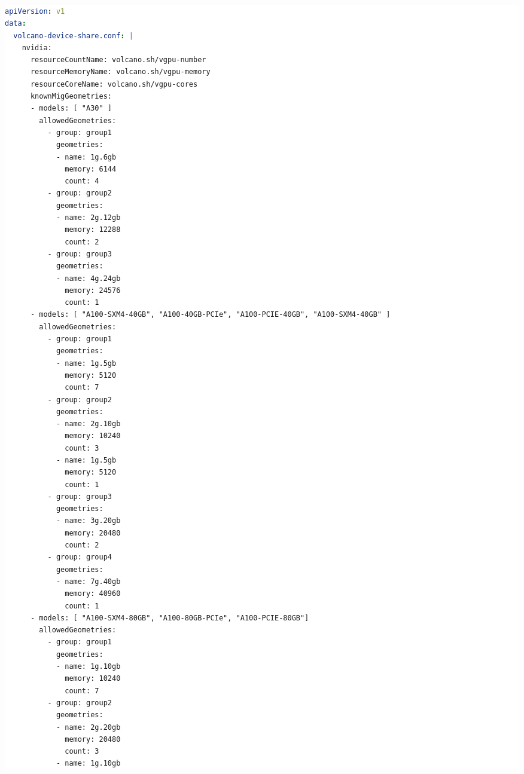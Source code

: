 ```yaml
apiVersion: v1
data:
  volcano-device-share.conf: |
    nvidia:
      resourceCountName: volcano.sh/vgpu-number
      resourceMemoryName: volcano.sh/vgpu-memory
      resourceCoreName: volcano.sh/vgpu-cores
      knownMigGeometries:
      - models: [ "A30" ]
        allowedGeometries:
          - group: group1 
            geometries: 
            - name: 1g.6gb
              memory: 6144
              count: 4
          - group: group2
            geometries:
            - name: 2g.12gb
              memory: 12288
              count: 2
          - group: group3
            geometries:
            - name: 4g.24gb
              memory: 24576
              count: 1
      - models: [ "A100-SXM4-40GB", "A100-40GB-PCIe", "A100-PCIE-40GB", "A100-SXM4-40GB" ]
        allowedGeometries:
          - group: group1
            geometries:
            - name: 1g.5gb
              memory: 5120
              count: 7
          - group: group2
            geometries:
            - name: 2g.10gb
              memory: 10240
              count: 3
            - name: 1g.5gb
              memory: 5120
              count: 1
          - group: group3
            geometries:
            - name: 3g.20gb
              memory: 20480
              count: 2
          - group: group4
            geometries:
            - name: 7g.40gb
              memory: 40960
              count: 1
      - models: [ "A100-SXM4-80GB", "A100-80GB-PCIe", "A100-PCIE-80GB"]
        allowedGeometries:
          - group: group1
            geometries:
            - name: 1g.10gb
              memory: 10240
              count: 7
          - group: group2
            geometries:
            - name: 2g.20gb
              memory: 20480
              count: 3
            - name: 1g.10gb
```
